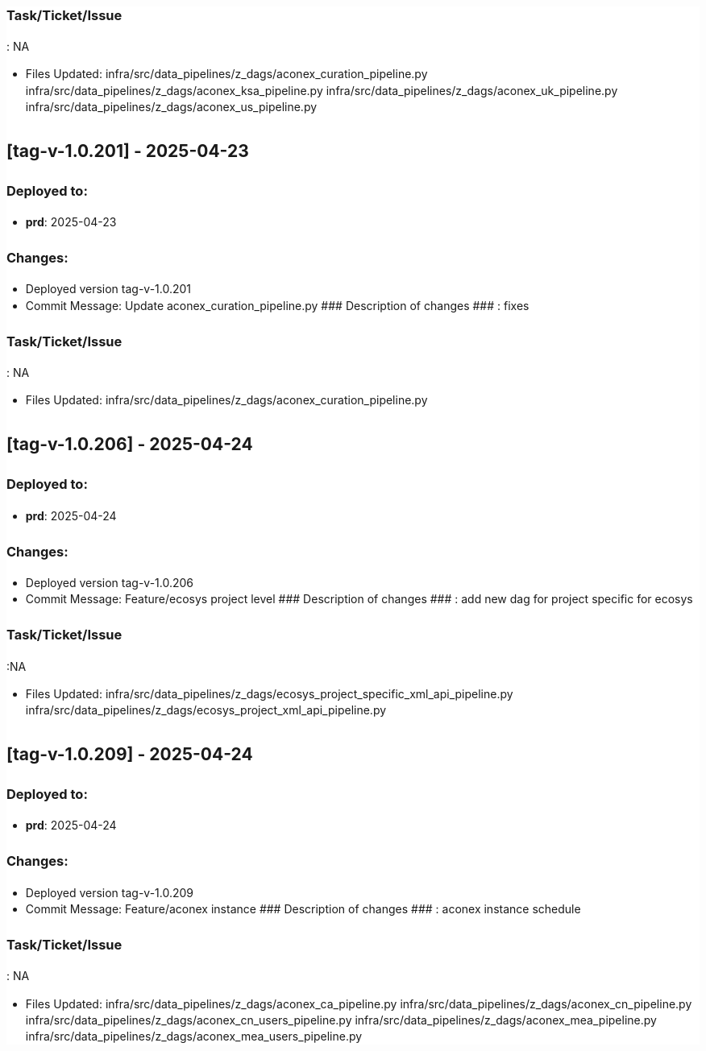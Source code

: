 ### Task/Ticket/Issue ###
: NA
- Files Updated: infra/src/data_pipelines/z_dags/aconex_curation_pipeline.py
infra/src/data_pipelines/z_dags/aconex_ksa_pipeline.py
infra/src/data_pipelines/z_dags/aconex_uk_pipeline.py
infra/src/data_pipelines/z_dags/aconex_us_pipeline.py

#####
## [tag-v-1.0.201] - 2025-04-23
### Deployed to:
- **prd**: 2025-04-23
### Changes:
- Deployed version tag-v-1.0.201
- Commit Message: Update aconex_curation_pipeline.py ### Description of changes ###
: fixes

### Task/Ticket/Issue ###
: NA
- Files Updated: infra/src/data_pipelines/z_dags/aconex_curation_pipeline.py

#####
## [tag-v-1.0.206] - 2025-04-24
### Deployed to:
- **prd**: 2025-04-24
### Changes:
- Deployed version tag-v-1.0.206
- Commit Message: Feature/ecosys project level ### Description of changes ###
: add new dag for project specific for ecosys

### Task/Ticket/Issue ###
:NA
- Files Updated: infra/src/data_pipelines/z_dags/ecosys_project_specific_xml_api_pipeline.py
infra/src/data_pipelines/z_dags/ecosys_project_xml_api_pipeline.py

#####
## [tag-v-1.0.209] - 2025-04-24
### Deployed to:
- **prd**: 2025-04-24
### Changes:
- Deployed version tag-v-1.0.209
- Commit Message: Feature/aconex instance ### Description of changes ###
: aconex instance schedule

### Task/Ticket/Issue ###
: NA
- Files Updated: infra/src/data_pipelines/z_dags/aconex_ca_pipeline.py
infra/src/data_pipelines/z_dags/aconex_cn_pipeline.py
infra/src/data_pipelines/z_dags/aconex_cn_users_pipeline.py
infra/src/data_pipelines/z_dags/aconex_mea_pipeline.py
infra/src/data_pipelines/z_dags/aconex_mea_users_pipeline.py
